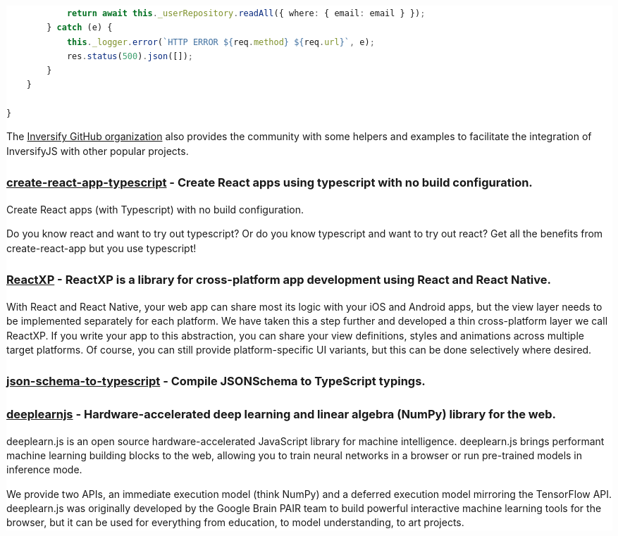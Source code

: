 ```ts
            return await this._userRepository.readAll({ where: { email: email } });
        } catch (e) {
            this._logger.error(`HTTP ERROR ${req.method} ${req.url}`, e);
            res.status(500).json([]);
        }
    }

}
```

The [Inversify GitHub organization](https://github.com/inversify)
also provides the community with some helpers and examples to facilitate the integration of InversifyJS with other popular projects.


### [create-react-app-typescript](https://github.com/wmonk/create-react-app-typescript) - Create React apps using typescript with no build configuration.

Create React apps (with Typescript) with no build configuration.

Do you know react and want to try out typescript? Or do you know typescript and want to try out react? Get all the benefits from create-react-app but you use typescript!


### [ReactXP](https://github.com/microsoft/reactxp) - ReactXP is a library for cross-platform app development using React and React Native.

With React and React Native, your web app can share most its logic with your iOS and Android apps, but the view layer needs to be implemented separately for each platform. We have taken this a step further and developed a thin cross-platform layer we call ReactXP. If you write your app to this abstraction, you can share your view definitions, styles and animations across multiple target platforms. Of course, you can still provide platform-specific UI variants, but this can be done selectively where desired.


### [json-schema-to-typescript](https://github.com/bcherny/json-schema-to-typescript) - Compile JSONSchema to TypeScript typings.


### [deeplearnjs](https://github.com/PAIR-code/deeplearnjs) - Hardware-accelerated deep learning and linear algebra (NumPy) library for the web.

deeplearn.js is an open source hardware-accelerated JavaScript library for machine intelligence. deeplearn.js brings performant machine learning building blocks to the web, allowing you to train neural networks in a browser or run pre-trained models in inference mode.

We provide two APIs, an immediate execution model (think NumPy) and a deferred execution model mirroring the TensorFlow API. deeplearn.js was originally developed by the Google Brain PAIR team to build powerful interactive machine learning tools for the browser, but it can be used for everything from education, to model understanding, to art projects.

